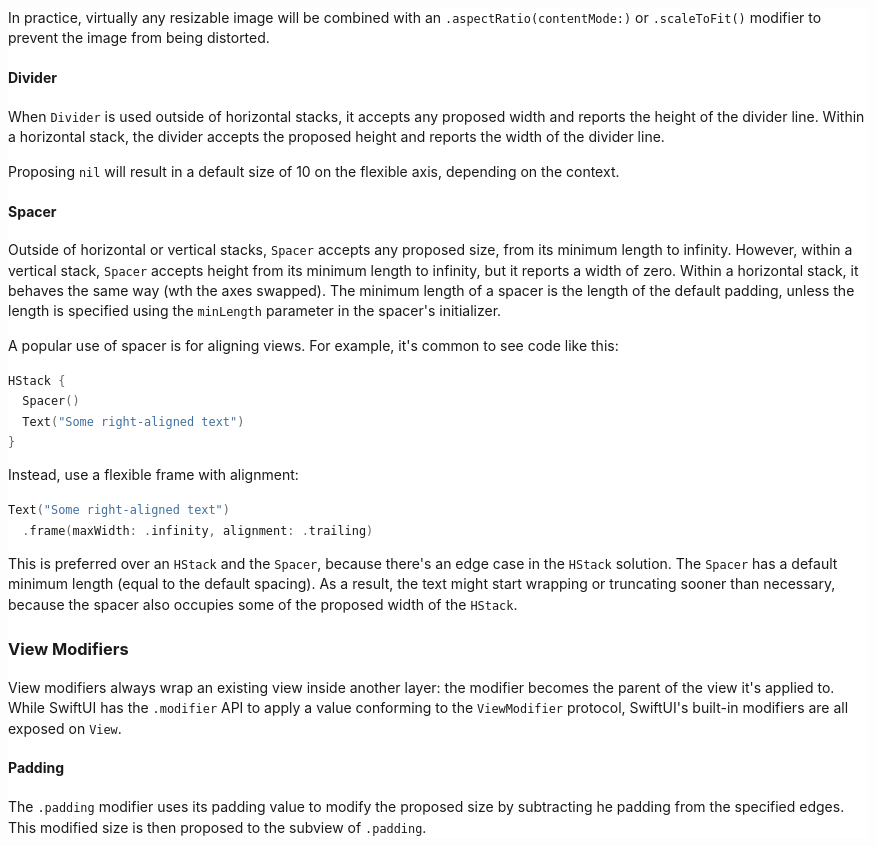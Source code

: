 In practice, virtually any resizable image will be combined with an
`.aspectRatio(contentMode:)` or `.scaleToFit()` modifier to prevent the image
from being distorted.

#### Divider

When `Divider` is used outside of horizontal stacks, it accepts any proposed
width and reports the height of the divider line. Within a horizontal stack,
the divider accepts the proposed height and reports the width of the divider line.

Proposing `nil` will result in a default size of 10 on the flexible axis,
depending on the context.

#### Spacer

Outside of horizontal or vertical stacks, `Spacer` accepts any proposed size,
from its minimum length to infinity. However, within a vertical stack, `Spacer`
accepts height from its minimum length to infinity, but it reports a width of zero.
Within a horizontal stack, it behaves the same way (wth the axes swapped).
The minimum length of a spacer is the length of the default padding, unless
the length is specified using the `minLength` parameter in the spacer's initializer.

A popular use of spacer is for aligning views. For example, it's common to see
code like this:

```swift
HStack {
  Spacer()
  Text("Some right-aligned text")
}
```

Instead, use a flexible frame with alignment:

```swift
Text("Some right-aligned text")
  .frame(maxWidth: .infinity, alignment: .trailing)
```

This is preferred over an `HStack` and the `Spacer`, because there's an edge case
in the `HStack` solution. The `Spacer` has a default minimum length (equal to
the default spacing). As a result, the text might start wrapping or truncating
sooner than necessary, because the spacer also occupies some of the proposed
width of the `HStack`.

### View Modifiers

View modifiers always wrap an existing view inside another layer: the modifier
becomes the parent of the view it's applied to. While SwiftUI has the `.modifier`
API to apply a value conforming to the `ViewModifier` protocol, SwiftUI's
built-in modifiers are all exposed on `View`.

#### Padding

The `.padding` modifier uses its padding value to modify the proposed size by
subtracting he padding from the specified edges. This modified size is then
proposed to the subview of `.padding`.
